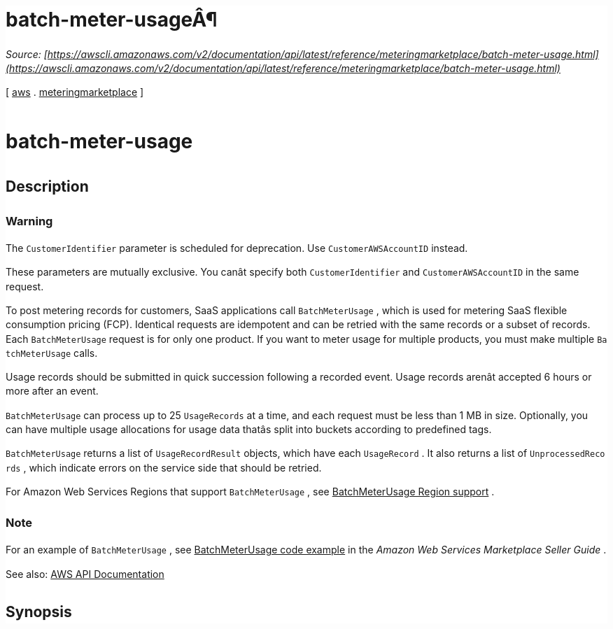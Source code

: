 # batch-meter-usageÂ¶

*Source: [https://awscli.amazonaws.com/v2/documentation/api/latest/reference/meteringmarketplace/batch-meter-usage.html](https://awscli.amazonaws.com/v2/documentation/api/latest/reference/meteringmarketplace/batch-meter-usage.html)*

[ [aws](https://awscli.amazonaws.com/v2/documentation/api/latest/reference/index.html#cli-aws) . [meteringmarketplace](https://awscli.amazonaws.com/v2/documentation/api/latest/reference/meteringmarketplace/index.html#cli-aws-meteringmarketplace) ]

# batch-meter-usage

## Description

### Warning

The `CustomerIdentifier` parameter is scheduled for deprecation. Use `CustomerAWSAccountID` instead.

These parameters are mutually exclusive. You canât specify both `CustomerIdentifier` and `CustomerAWSAccountID` in the same request.

To post metering records for customers, SaaS applications call `BatchMeterUsage` , which is used for metering SaaS flexible consumption pricing (FCP). Identical requests are idempotent and can be retried with the same records or a subset of records. Each `BatchMeterUsage` request is for only one product. If you want to meter usage for multiple products, you must make multiple `BatchMeterUsage` calls.

Usage records should be submitted in quick succession following a recorded event. Usage records arenât accepted 6 hours or more after an event.

`BatchMeterUsage` can process up to 25 `UsageRecords` at a time, and each request must be less than 1 MB in size. Optionally, you can have multiple usage allocations for usage data thatâs split into buckets according to predefined tags.

`BatchMeterUsage` returns a list of `UsageRecordResult` objects, which have each `UsageRecord` . It also returns a list of `UnprocessedRecords` , which indicate errors on the service side that should be retried.

For Amazon Web Services Regions that support `BatchMeterUsage` , see [BatchMeterUsage Region support](https://docs.aws.amazon.com/marketplace/latest/APIReference/metering-regions.html#batchmeterusage-region-support) .

### Note

For an example of `BatchMeterUsage` , see [BatchMeterUsage code example](https://docs.aws.amazon.com/marketplace/latest/userguide/saas-code-examples.html#saas-batchmeterusage-example) in the *Amazon Web Services Marketplace Seller Guide* .

See also: [AWS API Documentation](https://docs.aws.amazon.com/goto/WebAPI/meteringmarketplace-2016-01-14/BatchMeterUsage)

## Synopsis
